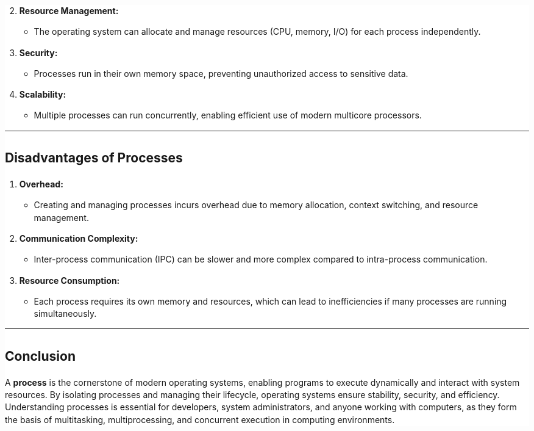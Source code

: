 2. **Resource Management:**
   - The operating system can allocate and manage resources (CPU, memory, I/O) for each process independently.

3. **Security:**
   - Processes run in their own memory space, preventing unauthorized access to sensitive data.

4. **Scalability:**
   - Multiple processes can run concurrently, enabling efficient use of modern multicore processors.

---

## **Disadvantages of Processes**

1. **Overhead:**
   - Creating and managing processes incurs overhead due to memory allocation, context switching, and resource management.

2. **Communication Complexity:**
   - Inter-process communication (IPC) can be slower and more complex compared to intra-process communication.

3. **Resource Consumption:**
   - Each process requires its own memory and resources, which can lead to inefficiencies if many processes are running simultaneously.

---

## **Conclusion**

A **process** is the cornerstone of modern operating systems, enabling programs to execute dynamically and interact with system resources. By isolating processes and managing their lifecycle, operating systems ensure stability, security, and efficiency. Understanding processes is essential for developers, system administrators, and anyone working with computers, as they form the basis of multitasking, multiprocessing, and concurrent execution in computing environments.

